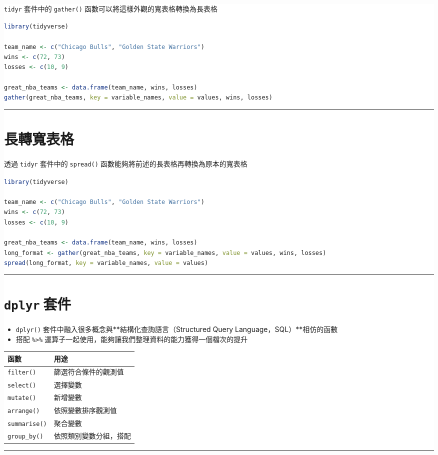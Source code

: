 `tidyr` 套件中的 `gather()` 函數可以將這樣外觀的寬表格轉換為長表格

```r
library(tidyverse)

team_name <- c("Chicago Bulls", "Golden State Warriors")
wins <- c(72, 73)
losses <- c(10, 9)

great_nba_teams <- data.frame(team_name, wins, losses)
gather(great_nba_teams, key = variable_names, value = values, wins, losses)
```

---

# 長轉寬表格

透過 `tidyr` 套件中的 `spread()` 函數能夠將前述的長表格再轉換為原本的寬表格

```r
library(tidyverse)

team_name <- c("Chicago Bulls", "Golden State Warriors")
wins <- c(72, 73)
losses <- c(10, 9)

great_nba_teams <- data.frame(team_name, wins, losses)
long_format <- gather(great_nba_teams, key = variable_names, value = values, wins, losses)
spread(long_format, key = variable_names, value = values)
```

---

# `dplyr` 套件

- `dplyr()` 套件中融入很多概念與**結構化查詢語言（Structured Query Language，SQL）**相仿的函數
- 搭配 `%>%` 運算子一起使用，能夠讓我們整理資料的能力獲得一個檔次的提升

|函數|用途|
|:----|:----|
|`filter()`|篩選符合條件的觀測值|
|`select()`|選擇變數|
|`mutate()`|新增變數|
|`arrange()`|依照變數排序觀測值|
|`summarise()`|聚合變數|
|`group_by()`|依照類別變數分組，搭配|

---
